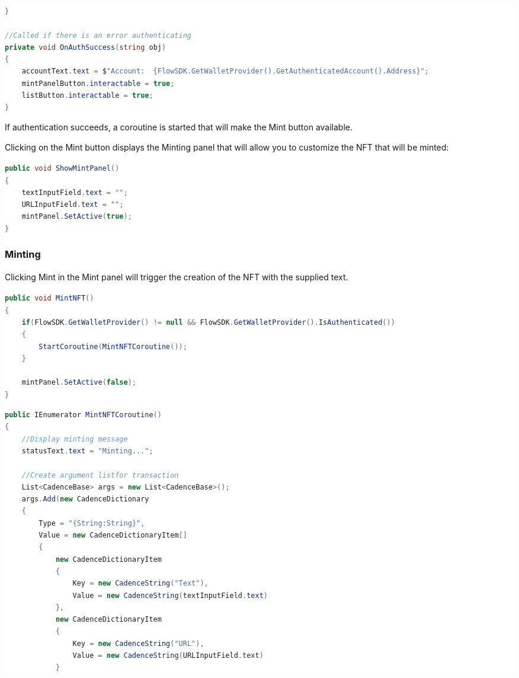 ```csharp
}

//Called if there is an error authenticating
private void OnAuthSuccess(string obj)
{
    accountText.text = $"Account:  {FlowSDK.GetWalletProvider().GetAuthenticatedAccount().Address}";
    mintPanelButton.interactable = true;
    listButton.interactable = true;
}
```

If authentication succeeds, a coroutine is started that will  make the Mint button available.

Clicking on the Mint button displays the Minting panel that will allow you to customize the NFT that will
be minted:

```csharp
public void ShowMintPanel()
{
    textInputField.text = "";
    URLInputField.text = "";
    mintPanel.SetActive(true);
}
```

### Minting
Clicking Mint in the Mint panel will trigger the creation of the NFT with the supplied text. 


```csharp
public void MintNFT()
{
    if(FlowSDK.GetWalletProvider() != null && FlowSDK.GetWalletProvider().IsAuthenticated())
    {
        StartCoroutine(MintNFTCoroutine());
    }
    
    mintPanel.SetActive(false);
}
```

```csharp
public IEnumerator MintNFTCoroutine()
{
    //Display minting message
    statusText.text = "Minting...";
    
    //Create argument listfor transaction
    List<CadenceBase> args = new List<CadenceBase>();
    args.Add(new CadenceDictionary
    {
        Type = "{String:String}",
        Value = new CadenceDictionaryItem[]
        {
            new CadenceDictionaryItem
            {
                Key = new CadenceString("Text"),
                Value = new CadenceString(textInputField.text)
            },
            new CadenceDictionaryItem
            {
                Key = new CadenceString("URL"),
                Value = new CadenceString(URLInputField.text)
            }
```